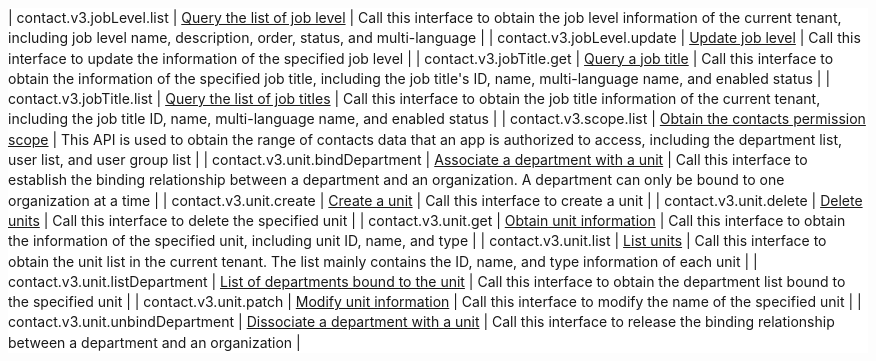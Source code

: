| contact.v3.jobLevel.list | [Query the list of job level](https://open.feishu.cn/document/uAjLw4CM/ukTMukTMukTM/reference/contact-v3/job_level/list) | Call this interface to obtain the job level information of the current tenant, including job level name, description, order, status, and multi-language |
| contact.v3.jobLevel.update | [Update job level](https://open.feishu.cn/document/uAjLw4CM/ukTMukTMukTM/reference/contact-v3/job_level/update) | Call this interface to update the information of the specified job level |
| contact.v3.jobTitle.get | [Query a job title](https://open.feishu.cn/document/uAjLw4CM/ukTMukTMukTM/reference/contact-v3/job_title/get) | Call this interface to obtain the information of the specified job title, including the job title's ID, name, multi-language name, and enabled status |
| contact.v3.jobTitle.list | [Query the list of job titles](https://open.feishu.cn/document/uAjLw4CM/ukTMukTMukTM/reference/contact-v3/job_title/list) | Call this interface to obtain the job title information of the current tenant, including the job title ID, name, multi-language name, and enabled status |
| contact.v3.scope.list | [Obtain the contacts permission scope](https://open.feishu.cn/document/uAjLw4CM/ukTMukTMukTM/reference/contact-v3/scope/list) | This API is used to obtain the range of contacts data that an app is authorized to access, including the department list, user list, and user group list |
| contact.v3.unit.bindDepartment | [Associate a department with a unit](https://open.feishu.cn/document/uAjLw4CM/ukTMukTMukTM/reference/contact-v3/unit/bind_department) | Call this interface to establish the binding relationship between a department and an organization. A department can only be bound to one organization at a time |
| contact.v3.unit.create | [Create a unit](https://open.feishu.cn/document/uAjLw4CM/ukTMukTMukTM/reference/contact-v3/unit/create) | Call this interface to create a unit |
| contact.v3.unit.delete | [Delete units](https://open.feishu.cn/document/uAjLw4CM/ukTMukTMukTM/reference/contact-v3/unit/delete) | Call this interface to delete the specified unit |
| contact.v3.unit.get | [Obtain unit information](https://open.feishu.cn/document/uAjLw4CM/ukTMukTMukTM/reference/contact-v3/unit/get) | Call this interface to obtain the information of the specified unit, including unit ID, name, and type |
| contact.v3.unit.list | [List units](https://open.feishu.cn/document/uAjLw4CM/ukTMukTMukTM/reference/contact-v3/unit/list) | Call this interface to obtain the unit list in the current tenant. The list mainly contains the ID, name, and type information of each unit |
| contact.v3.unit.listDepartment | [List of departments bound to the unit](https://open.feishu.cn/document/uAjLw4CM/ukTMukTMukTM/reference/contact-v3/unit/list_department) | Call this interface to obtain the department list bound to the specified unit |
| contact.v3.unit.patch | [Modify unit information](https://open.feishu.cn/document/uAjLw4CM/ukTMukTMukTM/reference/contact-v3/unit/patch) | Call this interface to modify the name of the specified unit |
| contact.v3.unit.unbindDepartment | [Dissociate a department with a unit](https://open.feishu.cn/document/uAjLw4CM/ukTMukTMukTM/reference/contact-v3/unit/unbind_department) | Call this interface to release the binding relationship between a department and an organization |
